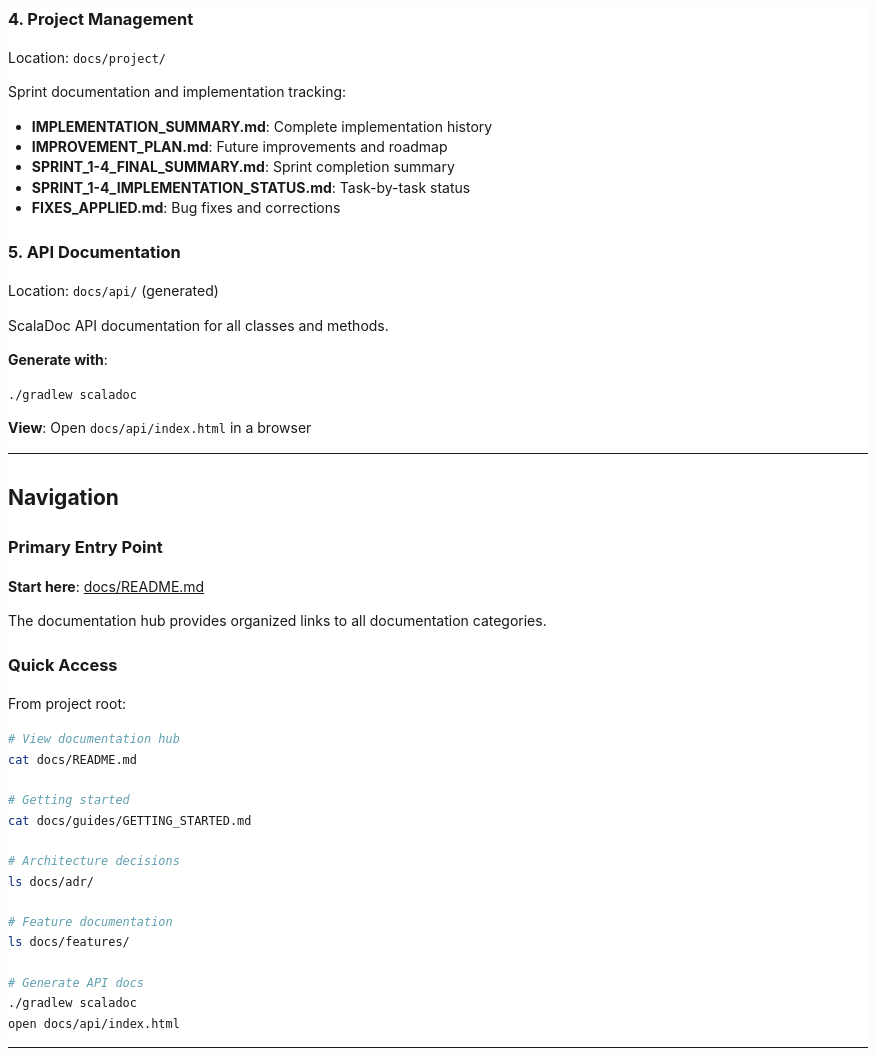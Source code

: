 ### 4. Project Management

Location: `docs/project/`

Sprint documentation and implementation tracking:

- **IMPLEMENTATION_SUMMARY.md**: Complete implementation history
- **IMPROVEMENT_PLAN.md**: Future improvements and roadmap
- **SPRINT_1-4_FINAL_SUMMARY.md**: Sprint completion summary
- **SPRINT_1-4_IMPLEMENTATION_STATUS.md**: Task-by-task status
- **FIXES_APPLIED.md**: Bug fixes and corrections

### 5. API Documentation

Location: `docs/api/` (generated)

ScalaDoc API documentation for all classes and methods.

**Generate with**:
```bash
./gradlew scaladoc
```

**View**: Open `docs/api/index.html` in a browser

---

## Navigation

### Primary Entry Point

**Start here**: [docs/README.md](README.md)

The documentation hub provides organized links to all documentation categories.

### Quick Access

From project root:

```bash
# View documentation hub
cat docs/README.md

# Getting started
cat docs/guides/GETTING_STARTED.md

# Architecture decisions
ls docs/adr/

# Feature documentation
ls docs/features/

# Generate API docs
./gradlew scaladoc
open docs/api/index.html
```

---